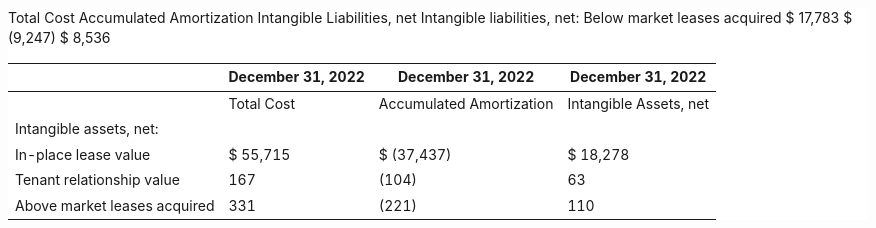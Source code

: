 <thead>
<tr>
<th></th>
<th>Total Cost</th>
<th>Accumulated Amortization</th>
<th>Intangible Liabilities, net</th>
</tr>
</thead>
<tbody>
<tr>
<td>Intangible liabilities, net:</td>
<td></td>
<td></td>
<td></td>
</tr>
<tr>
<td>Below market leases acquired</td>
<td>$ 17,783</td>
<td>$ (9,247)</td>
<td>$ 8,536</td>
</tr>
</tbody>
</table>
<table>
<thead>
<tr>
<th></th>
<th>December 31, 2022</th>
<th>December 31, 2022</th>
<th>December 31, 2022</th>
</tr>
</thead>
<tbody>
<tr>
<td></td>
<td>Total Cost</td>
<td>Accumulated Amortization</td>
<td>Intangible Assets, net</td>
</tr>
<tr>
<td>Intangible assets, net:</td>
<td></td>
<td></td>
<td></td>
</tr>
<tr>
<td>In-place lease value</td>
<td>$ 55,715</td>
<td>$ (37,437)</td>
<td>$ 18,278</td>
</tr>
<tr>
<td>Tenant relationship value</td>
<td>167</td>
<td>(104)</td>
<td>63</td>
</tr>
<tr>
<td>Above market leases acquired</td>
<td>331</td>
<td>(221)</td>
<td>110</td>
</tr>
<tr>